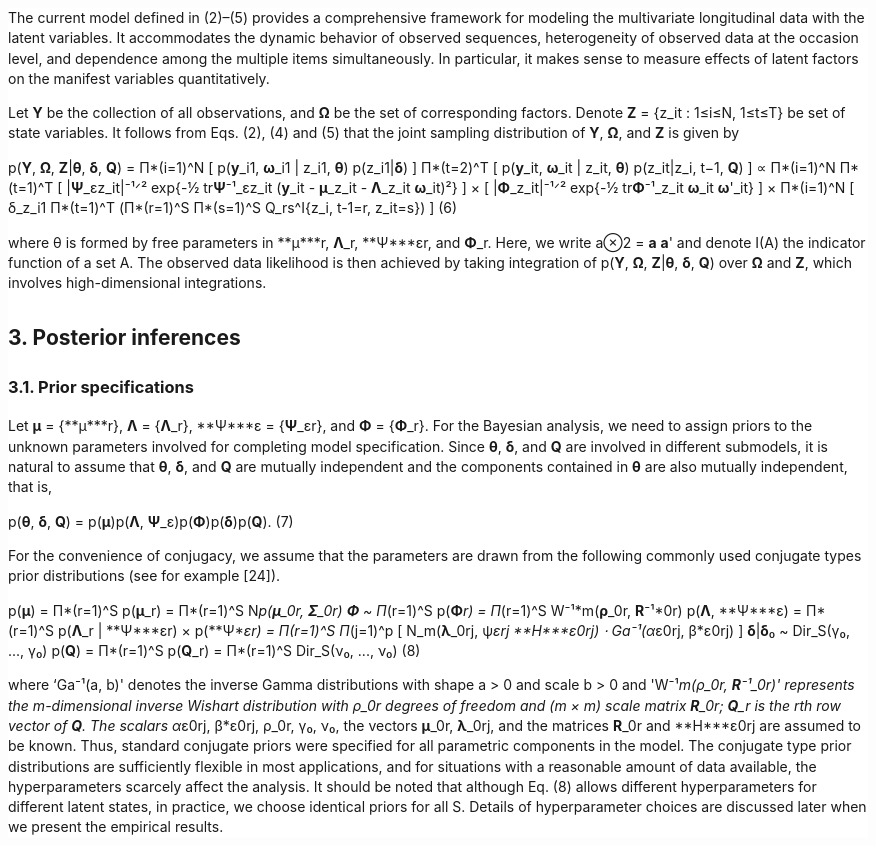 The current model defined in (2)–(5) provides a comprehensive framework for modeling the multivariate longitudinal data with the latent variables. It accommodates the dynamic behavior of observed sequences, heterogeneity of observed data at the occasion level, and dependence among the multiple items simultaneously. In particular, it makes sense to measure effects of latent factors on the manifest variables quantitatively.

Let **Y** be the collection of all observations, and **Ω** be the set of corresponding factors. Denote **Z** = {z_it : 1≤i≤N, 1≤t≤T} be set of state variables. It follows from Eqs. (2), (4) and (5) that the joint sampling distribution of **Y**, **Ω**, and **Z** is given by

p(**Y**, **Ω**, **Z**|**θ**, **δ**, **Q**) = Π*(i=1)^N [ p(**y**_i1, **ω**_i1 | z_i1, **θ**) p(z_i1|**δ**) ] Π*(t=2)^T [ p(**y**_it, **ω**_it | z_it, **θ**) p(z_it|z_i, t−1, **Q**) ]
∝ Π*(i=1)^N Π*(t=1)^T [ |**Ψ**_εz_it|⁻¹ᐟ² exp{-½ tr**Ψ**⁻¹_εz_it (**y**_it - **μ**_z_it - **Λ**_z_it **ω**_it)²} ]
× [ |**Φ**_z_it|⁻¹ᐟ² exp{-½ tr**Φ**⁻¹_z_it **ω**_it **ω**'_it} ]
× Π*(i=1)^N [ δ_z_i1 Π*(t=1)^T (Π*(r=1)^S Π*(s=1)^S Q_rs^I{z_i, t-1=r, z_it=s}) ] (6)

where θ is formed by free parameters in **μ\***r, **Λ**\_r, **Ψ\***εr, and **Φ**\_r. Here, we write a⊗2 = **a** **a**' and denote I(A) the indicator function of a set A. The observed data likelihood is then achieved by taking integration of p(**Y**, **Ω**, **Z**|**θ**, **δ**, **Q**) over **Ω** and **Z**, which involves high-dimensional integrations.

## 3. Posterior inferences

### 3.1. Prior specifications

Let **μ** = {**μ\***r}, **Λ** = {**Λ**\_r}, **Ψ\***ε = {**Ψ**\_εr}, and **Φ** = {**Φ**\_r}. For the Bayesian analysis, we need to assign priors to the unknown parameters involved for completing model specification. Since **θ**, **δ**, and **Q** are involved in different submodels, it is natural to assume that **θ**, **δ**, and **Q** are mutually independent and the components contained in **θ** are also mutually independent, that is,

p(**θ**, **δ**, **Q**) = p(**μ**)p(**Λ**, **Ψ**\_ε)p(**Φ**)p(**δ**)p(**Q**). (7)

For the convenience of conjugacy, we assume that the parameters are drawn from the following commonly used conjugate types prior distributions (see for example [24]).

p(**μ**) = Π*(r=1)^S p(**μ**\_r) = Π*(r=1)^S N*p(**μ**\_0r, **Σ**\_0r)
**Φ** ~ Π*(r=1)^S p(**Φ**_r) = Π_(r=1)^S W⁻¹\*m(**ρ**\_0r, **R**⁻¹\*0r)
p(**Λ**, **Ψ\***ε) = Π\*(r=1)^S p(**Λ**\_r | **Ψ\***εr) × p(**Ψ\***εr) = Π*(r=1)^S Π*(j=1)^p [ N_m(**λ**\_0rj, ψ*εrj **H\***ε0rj) ⋅ Ga⁻¹(α*ε0rj, β*ε0rj) ]
**δ**|**δ**₀ ~ Dir_S(γ₀, ..., γ₀)
p(**Q**) = Π\*(r=1)^S p(**Q**\_r) = Π\*(r=1)^S Dir_S(ν₀, ..., ν₀) (8)

where ‘Ga⁻¹(a, b)' denotes the inverse Gamma distributions with shape a > 0 and scale b > 0 and 'W⁻¹*m(ρ_0r, **R**⁻¹_0r)' represents the m-dimensional inverse Wishart distribution with ρ_0r degrees of freedom and (m × m) scale matrix **R**\_0r; **Q**\_r is the rth row vector of **Q**. The scalars α*ε0rj, β\*ε0rj, ρ_0r, γ₀, ν₀, the vectors **μ**\_0r, **λ**\_0rj, and the matrices **R**\_0r and **H\***ε0rj are assumed to be known. Thus, standard conjugate priors were specified for all parametric components in the model. The conjugate type prior distributions are sufficiently flexible in most applications, and for situations with a reasonable amount of data available, the hyperparameters scarcely affect the analysis. It should be noted that although Eq. (8) allows different hyperparameters for different latent states, in practice, we choose identical priors for all S. Details of hyperparameter choices are discussed later when we present the empirical results.
